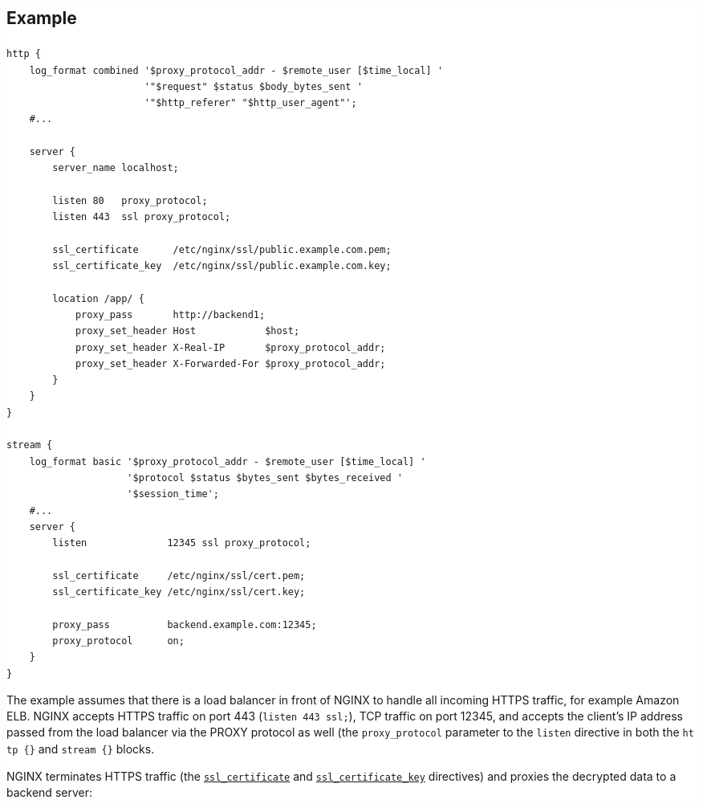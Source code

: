 <span id="example"></span>
## Example

```nginx
http {
    log_format combined '$proxy_protocol_addr - $remote_user [$time_local] '
                        '"$request" $status $body_bytes_sent '
                        '"$http_referer" "$http_user_agent"';
    #...

    server {
        server_name localhost;

        listen 80   proxy_protocol;
        listen 443  ssl proxy_protocol;

        ssl_certificate      /etc/nginx/ssl/public.example.com.pem;
        ssl_certificate_key  /etc/nginx/ssl/public.example.com.key;

        location /app/ {
            proxy_pass       http://backend1;
            proxy_set_header Host            $host;
            proxy_set_header X-Real-IP       $proxy_protocol_addr;
            proxy_set_header X-Forwarded-For $proxy_protocol_addr;
        }
    }
}

stream {
    log_format basic '$proxy_protocol_addr - $remote_user [$time_local] '
                     '$protocol $status $bytes_sent $bytes_received '
                     '$session_time';
    #...
    server {
        listen              12345 ssl proxy_protocol;

        ssl_certificate     /etc/nginx/ssl/cert.pem;
        ssl_certificate_key /etc/nginx/ssl/cert.key;

        proxy_pass          backend.example.com:12345;
        proxy_protocol      on;
    }
}
```

The example assumes that there is a load balancer in front of NGINX to handle all incoming HTTPS traffic, for example Amazon ELB. NGINX accepts HTTPS traffic on port 443 (`listen 443 ssl;`), TCP traffic on port 12345, and accepts the client’s IP address passed from the load balancer via the PROXY protocol as well (the `proxy_protocol` parameter to the `listen` directive in both the `http {}` and `stream {}` blocks.

NGINX terminates HTTPS traffic (the [`ssl_certificate`](https://nginx.org/en/docs/http/ngx_http_ssl_module.html#ssl_certificate) and [`ssl_certificate_key`](https://nginx.org/en/docs/http/ngx_http_ssl_module.html#ssl_certificate_key) directives) and proxies the decrypted data to a backend server:
